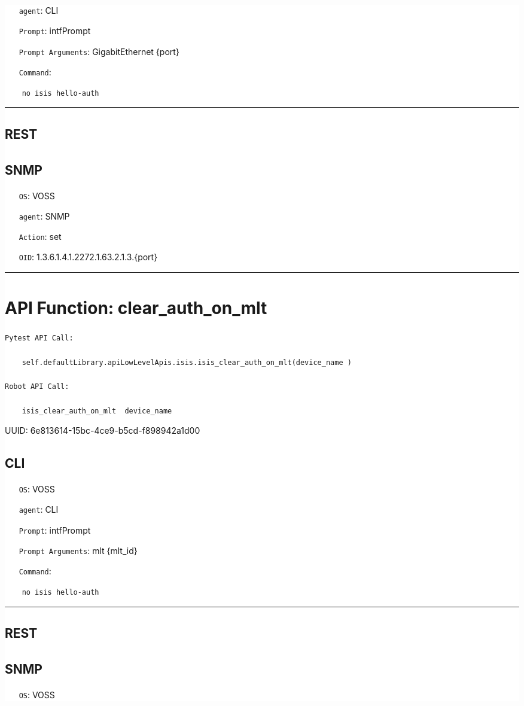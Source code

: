 &nbsp;&nbsp;&nbsp;&nbsp;&nbsp;&nbsp;`agent`: CLI

&nbsp;&nbsp;&nbsp;&nbsp;&nbsp;&nbsp;`Prompt`: intfPrompt

&nbsp;&nbsp;&nbsp;&nbsp;&nbsp;&nbsp;`Prompt Arguments`: GigabitEthernet {port}

&nbsp;&nbsp;&nbsp;&nbsp;&nbsp;&nbsp;`Command`:

		no isis hello-auth

----------------------------------------------


## REST
## SNMP
&nbsp;&nbsp;&nbsp;&nbsp;&nbsp;&nbsp;`OS`: VOSS

&nbsp;&nbsp;&nbsp;&nbsp;&nbsp;&nbsp;`agent`: SNMP

&nbsp;&nbsp;&nbsp;&nbsp;&nbsp;&nbsp;`Action`: set

&nbsp;&nbsp;&nbsp;&nbsp;&nbsp;&nbsp;`OID`: 1.3.6.1.4.1.2272.1.63.2.1.3.{port}

----------------------------------------------


# API Function: clear_auth_on_mlt
	Pytest API Call: 

		self.defaultLibrary.apiLowLevelApis.isis.isis_clear_auth_on_mlt(device_name )

	Robot API Call: 

		isis_clear_auth_on_mlt  device_name  

UUID: 6e813614-15bc-4ce9-b5cd-f898942a1d00
## CLI
&nbsp;&nbsp;&nbsp;&nbsp;&nbsp;&nbsp;`OS`: VOSS

&nbsp;&nbsp;&nbsp;&nbsp;&nbsp;&nbsp;`agent`: CLI

&nbsp;&nbsp;&nbsp;&nbsp;&nbsp;&nbsp;`Prompt`: intfPrompt

&nbsp;&nbsp;&nbsp;&nbsp;&nbsp;&nbsp;`Prompt Arguments`: mlt {mlt_id}

&nbsp;&nbsp;&nbsp;&nbsp;&nbsp;&nbsp;`Command`:

		no isis hello-auth

----------------------------------------------


## REST
## SNMP
&nbsp;&nbsp;&nbsp;&nbsp;&nbsp;&nbsp;`OS`: VOSS
